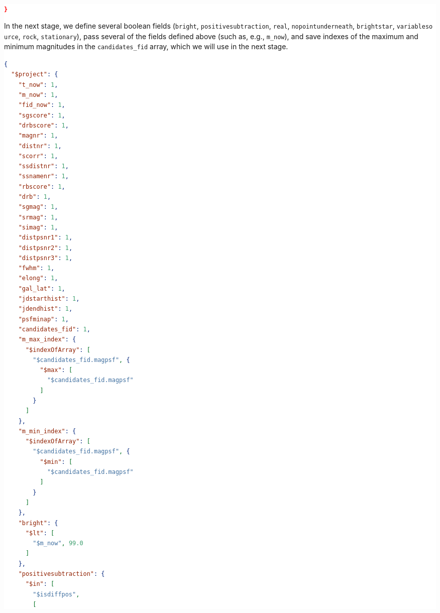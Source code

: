 ```json
}
```

In the next stage, we define several boolean fields
(`bright`, `positivesubtraction`, `real`, `nopointunderneath`, `brightstar`, `variablesource`, `rock`, `stationary`),
pass several of the fields defined above (such as, e.g., `m_now`), and save indexes of the
maximum and minimum magnitudes in the `candidates_fid` array, which we will use in the next stage.

```json
{
  "$project": {
    "t_now": 1,
    "m_now": 1,
    "fid_now": 1,
    "sgscore": 1,
    "drbscore": 1,
    "magnr": 1,
    "distnr": 1,
    "scorr": 1,
    "ssdistnr": 1,
    "ssnamenr": 1,
    "rbscore": 1,
    "drb": 1,
    "sgmag": 1,
    "srmag": 1,
    "simag": 1,
    "distpsnr1": 1,
    "distpsnr2": 1,
    "distpsnr3": 1,
    "fwhm": 1,
    "elong": 1,
    "gal_lat": 1,
    "jdstarthist": 1,
    "jdendhist": 1,
    "psfminap": 1,
    "candidates_fid": 1,
    "m_max_index": {
      "$indexOfArray": [
        "$candidates_fid.magpsf", {
          "$max": [
            "$candidates_fid.magpsf"
          ]
        }
      ]
    },
    "m_min_index": {
      "$indexOfArray": [
        "$candidates_fid.magpsf", {
          "$min": [
            "$candidates_fid.magpsf"
          ]
        }
      ]
    },
    "bright": {
      "$lt": [
        "$m_now", 99.0
      ]
    },
    "positivesubtraction": {
      "$in": [
        "$isdiffpos",
        [
```